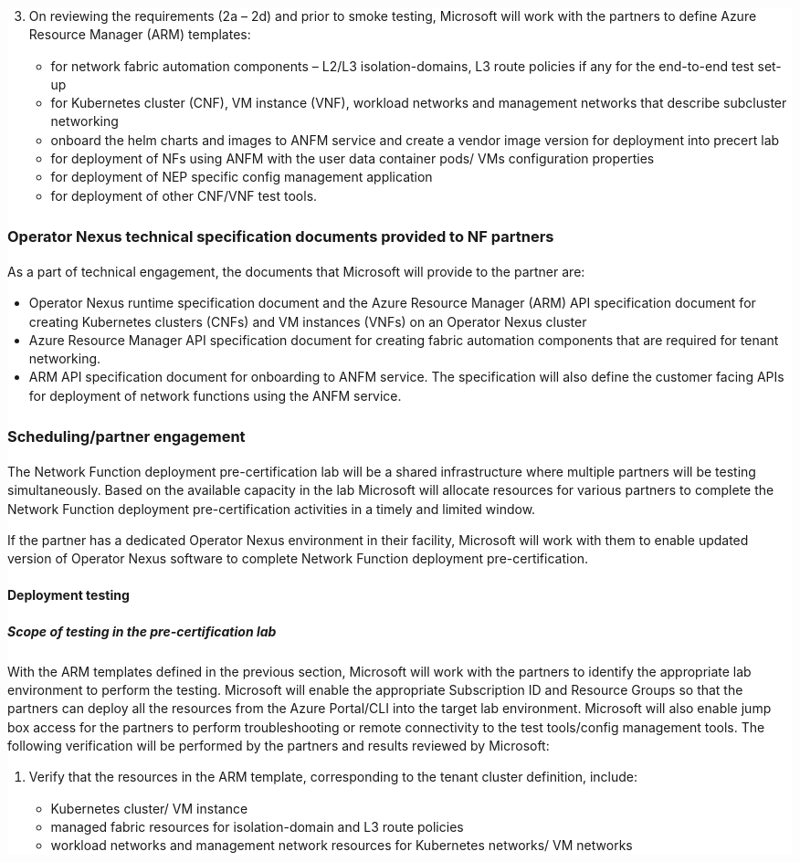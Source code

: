 3. On reviewing the requirements (2a – 2d) and prior to smoke testing, Microsoft will work with the partners to define Azure Resource Manager (ARM) templates:

   - for network fabric automation components – L2/L3 isolation-domains, L3 route policies if any for the end-to-end test set-up
   - for Kubernetes cluster (CNF), VM instance (VNF), workload networks and management networks that describe subcluster networking
   - onboard the helm charts and images to ANFM service and create a vendor image version for deployment into precert lab
   - for deployment of NFs using ANFM with the user data container pods/ VMs configuration properties
   - for deployment of NEP specific config management application
   - for deployment of other CNF/VNF test tools.

### Operator Nexus technical specification documents provided to NF partners

As a part of technical engagement, the documents that Microsoft will provide to the partner are:

- Operator Nexus runtime specification document and the Azure Resource Manager (ARM) API specification document for creating Kubernetes clusters (CNFs) and VM instances (VNFs) on an Operator Nexus cluster
- Azure Resource Manager API specification document for creating fabric automation components that are required for tenant networking.
- ARM API specification document for onboarding to ANFM service. The specification will also define the customer facing APIs for deployment of network functions using the ANFM service.

### Scheduling/partner engagement

The Network Function deployment pre-certification lab will be a shared infrastructure where multiple partners will be testing simultaneously. Based on the available capacity in the lab Microsoft will allocate resources for various partners to complete the Network Function deployment pre-certification activities in a timely and limited window.

If the partner has a dedicated Operator Nexus environment in their facility, Microsoft will work with them to enable updated version of Operator Nexus software to complete Network Function deployment pre-certification.

#### Deployment testing

##### Scope of testing in the pre-certification lab

With the ARM templates defined in the previous section, Microsoft will work with the partners to identify the appropriate lab environment to perform the testing. Microsoft will enable the appropriate Subscription ID and Resource Groups so that the partners can deploy all the resources from the Azure Portal/CLI into the target lab environment. Microsoft will also enable jump box access for the partners to perform troubleshooting or remote connectivity to the test tools/config management tools. The following verification will be performed by the partners and results reviewed by Microsoft:

1. Verify that the resources in the ARM template, corresponding to the tenant cluster definition, include:

    - Kubernetes cluster/ VM instance
    - managed fabric resources for isolation-domain and L3 route policies
    - workload networks and management network resources for Kubernetes networks/ VM networks
